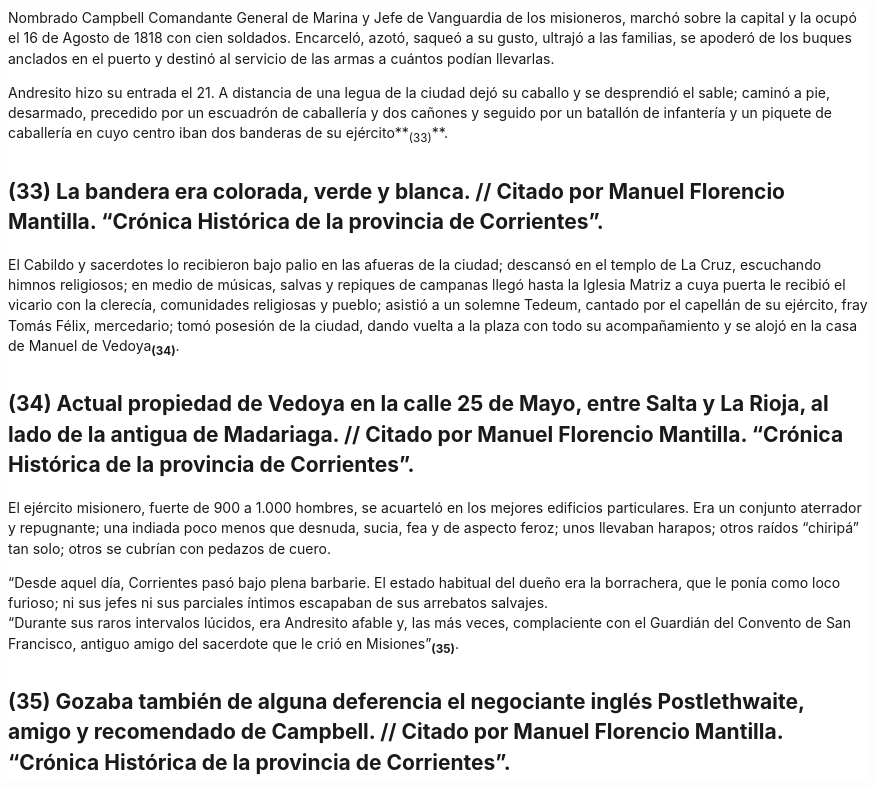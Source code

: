 Nombrado Campbell Comandante General de Marina y Jefe de Vanguardia de los misioneros, marchó sobre la capital y la ocupó el 16 de Agosto de 1818 con cien soldados. Encarceló, azotó, saqueó a su gusto, ultrajó a las familias, se apoderó de los buques anclados en el puerto y destinó al servicio de las armas a cuántos podían llevarlas.

Andresito hizo su entrada el 21. A distancia de una legua de la ciudad dejó su caballo y se desprendió el sable; caminó a pie, desarmado, precedido por un escuadrón de caballería y dos cañones y seguido por un batallón de infantería y un piquete de caballería en cuyo centro iban dos banderas de su ejército**<sub>(33)</sub>**.

## **(33)** La bandera era colorada, verde y blanca. // Citado por Manuel Florencio Mantilla. “Crónica Histórica de la provincia de Corrientes”.

El Cabildo y sacerdotes lo recibieron bajo palio en las afueras de la ciudad; descansó en el templo de La Cruz, escuchando himnos religiosos; en medio de músicas, salvas y repiques de campanas llegó hasta la Iglesia Matriz a cuya puerta le recibió el vicario con la clerecía, comunidades religiosas y pueblo; asistió a un solemne Tedeum, cantado por el capellán de su ejército, fray Tomás Félix, mercedario; tomó posesión de la ciudad, dando vuelta a la plaza con todo su acompañamiento y se alojó en la casa de Manuel de Vedoya<sub><strong>(34)</strong></sub>.

## **(34)** Actual propiedad de Vedoya en la calle 25 de Mayo, entre Salta y La Rioja, al lado de la antigua de Madariaga. // Citado por Manuel Florencio Mantilla. “Crónica Histórica de la provincia de Corrientes”.

El ejército misionero, fuerte de 900 a 1.000 hombres, se acuarteló en los mejores edificios particulares. Era un conjunto aterrador y repugnante; una indiada poco menos que desnuda, sucia, fea y de aspecto feroz; unos llevaban harapos; otros raídos “chiripá” tan solo; otros se cubrían con pedazos de cuero.

“Desde aquel día, Corrientes pasó bajo plena barbarie. El estado habitual del dueño era la borrachera, que le ponía como loco furioso; ni sus jefes ni sus parciales íntimos escapaban de sus arrebatos salvajes.  
“Durante sus raros intervalos lúcidos, era Andresito afable y, las más veces, complaciente con el Guardián del Convento de San Francisco, antiguo amigo del sacerdote que le crió en Misiones”<sub><strong>(35)</strong></sub>.

## **(35)** Gozaba también de alguna deferencia el negociante inglés Postlethwaite, amigo y recomendado de Campbell. // Citado por Manuel Florencio Mantilla. “Crónica Histórica de la provincia de Corrientes”.